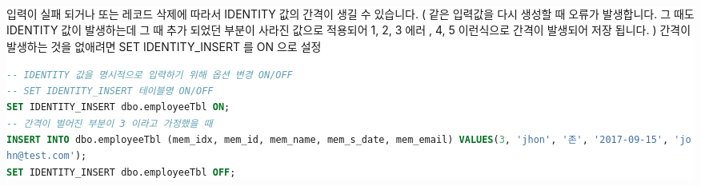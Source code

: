 입력이 실패 되거나 또는 레코드 삭제에 따라서 IDENTITY 값의 간격이 생길 수 있습니다.
( 같은 입력값을 다시 생성할 때 오류가 발생합니다. 그 때도 IDENTITY 값이 발생하는데 그 때 추가 되었던 부분이 사라진 값으로 적용되어
1, 2, 3 에러 , 4, 5 이런식으로 간격이 발생되어 저장 됩니다. )
간격이 발생하는 것을 없애려면
SET IDENTITY_INSERT 를 ON 으로 설정

```sql
-- IDENTITY 값을 명시적으로 입력하기 위해 옵션 변경 ON/OFF
-- SET IDENTITY_INSERT 테이블명 ON/OFF
SET IDENTITY_INSERT dbo.employeeTbl ON;
-- 간격이 벌어진 부분이 3 이라고 가정했을 때
INSERT INTO dbo.employeeTbl (mem_idx, mem_id, mem_name, mem_s_date, mem_email) VALUES(3, 'jhon', '존', '2017-09-15', 'john@test.com');
SET IDENTITY_INSERT dbo.employeeTbl OFF;
```
